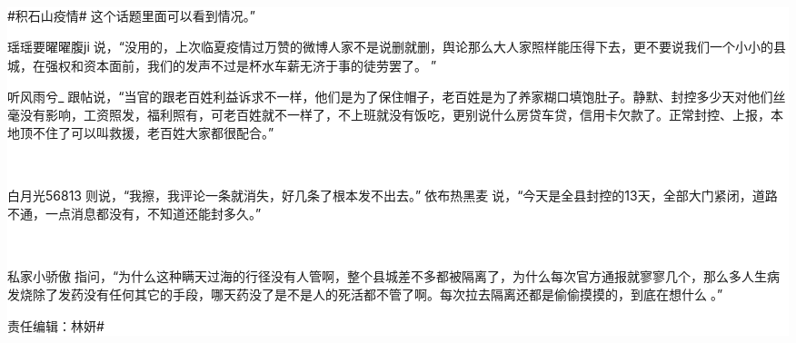   <ok href="https://s.weibo.com/weibo?q=%23%E7%A7%AF%E7%9F%B3%E5%B1%B1%E7%96%AB%E6%83%85%23" rel="noopener noreferrer" target="_blank">
   #积石山疫情#
  </ok>
  这个话题里面可以看到情况。”
 </p>
 <p>
  <ok href="https://weibo.com/7564003851?refer_flag=1001030103_" rel="noopener noreferrer" target="_blank">
   瑶瑶要曜曜腹ji
  </ok>
  说，“没用的，上次临夏疫情过万赞的微博人家不是说删就删，舆论那么大人家照样能压得下去，更不要说我们一个小小的县城，在强权和资本面前，我们的发声不过是杯水车薪无济于事的徒劳罢了。 ​”
 </p>
 <p>
  <ok href="https://weibo.com/u/3899965894?refer_flag=1001030106_" rel="noopener noreferrer" target="_blank">
   听风雨兮_
  </ok>
  跟帖说，“当官的跟老百姓利益诉求不一样，他们是为了保住帽子，老百姓是为了养家糊口填饱肚子。静默、封控多少天对他们丝毫没有影响，工资照发，福利照有，可老百姓就不一样了，不上班就没有饭吃，更别说什么房贷车贷，信用卡欠款了。正常封控、上报，本地顶不住了可以叫救援，老百姓大家都很配合。”
 </p>
 <p>
  <ok href="https://i.epochtimes.com/assets/uploads/2022/09/id13832086-482200ffac0e3db1c9438c72a021a393.png">
   <img alt="" class="size-full wp-image-13832086 aligncenter" src="https://i.epochtimes.com/assets/uploads/2022/09/id13832086-482200ffac0e3db1c9438c72a021a393.png"/>
  </ok>
 </p>
 <p>
  <ok href="https://weibo.com/u/7792242397">
   白月光56813
  </ok>
  则说，“我擦，我评论一条就消失，好几条了根本发不出去。”
  <ok href="https://weibo.com/6092221916?refer_flag=1001030103_" rel="noopener noreferrer" target="_blank">
   依布热黑麦
  </ok>
  说，“今天是全县封控的13天，全部大门紧闭，道路不通，一点消息都没有，不知道还能封多久。”
 </p>
 <p>
  <ok href="https://i.epochtimes.com/assets/uploads/2022/09/id13832081-7f9b1ef7456f2af2fa8a68d0acfd7de7.png">
   <img alt="" class="size-full wp-image-13832081 aligncenter" src="https://i.epochtimes.com/assets/uploads/2022/09/id13832081-7f9b1ef7456f2af2fa8a68d0acfd7de7.png"/>
  </ok>
 </p>
 <div class="info">
  <p>
   <ok href="https://weibo.com/2758115271?refer_flag=1001030103_" rel="noopener noreferrer" target="_blank">
    私家小骄傲
   </ok>
   指问，“为什么这种瞒天过海的行径没有人管啊，整个县城差不多都被隔离了，为什么每次官方通报就寥寥几个，那么多人生病发烧除了发药没有任何其它的手段，哪天药没了是不是人的死活都不管了啊。每次拉去隔离还都是偷偷摸摸的，到底在想什么 。”
  </p>
  <p>
   责任编辑：林妍#
  </p>
 </div>
 
